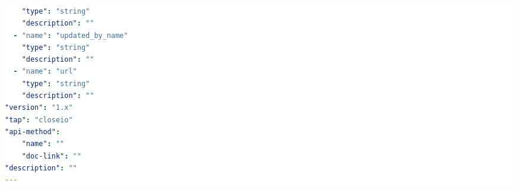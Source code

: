 ```yaml
    "type": "string"
    "description": ""
  - "name": "updated_by_name"
    "type": "string"
    "description": ""
  - "name": "url"
    "type": "string"
    "description": ""
"version": "1.x"
"tap": "closeio"
"api-method":
    "name": ""
    "doc-link": ""
"description": ""
---
```

